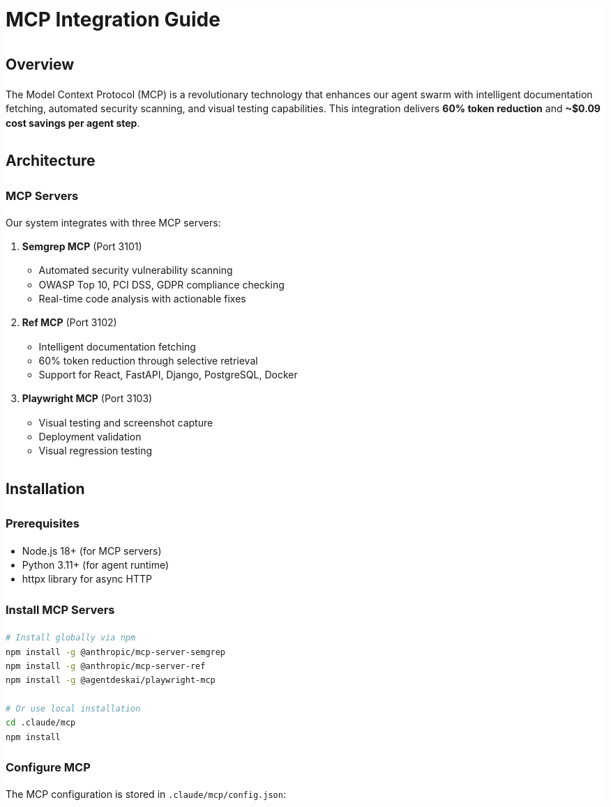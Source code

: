 # MCP Integration Guide

## Overview
The Model Context Protocol (MCP) is a revolutionary technology that enhances our agent swarm with intelligent documentation fetching, automated security scanning, and visual testing capabilities. This integration delivers **60% token reduction** and **~$0.09 cost savings per agent step**.

## Architecture

### MCP Servers
Our system integrates with three MCP servers:

1. **Semgrep MCP** (Port 3101)
   - Automated security vulnerability scanning
   - OWASP Top 10, PCI DSS, GDPR compliance checking
   - Real-time code analysis with actionable fixes

2. **Ref MCP** (Port 3102)
   - Intelligent documentation fetching
   - 60% token reduction through selective retrieval
   - Support for React, FastAPI, Django, PostgreSQL, Docker

3. **Playwright MCP** (Port 3103)
   - Visual testing and screenshot capture
   - Deployment validation
   - Visual regression testing

## Installation

### Prerequisites
- Node.js 18+ (for MCP servers)
- Python 3.11+ (for agent runtime)
- httpx library for async HTTP

### Install MCP Servers
```bash
# Install globally via npm
npm install -g @anthropic/mcp-server-semgrep
npm install -g @anthropic/mcp-server-ref
npm install -g @agentdeskai/playwright-mcp

# Or use local installation
cd .claude/mcp
npm install
```

### Configure MCP
The MCP configuration is stored in `.claude/mcp/config.json`:
